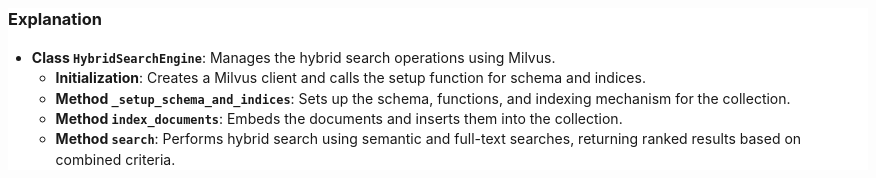 ### Explanation

- **Class `HybridSearchEngine`**: Manages the hybrid search operations using Milvus.
  - **Initialization**: Creates a Milvus client and calls the setup function for schema and indices.
  - **Method `_setup_schema_and_indices`**: Sets up the schema, functions, and indexing mechanism for the collection.
  - **Method `index_documents`**: Embeds the documents and inserts them into the collection.
  - **Method `search`**: Performs hybrid search using semantic and full-text searches, returning ranked results based on combined criteria.